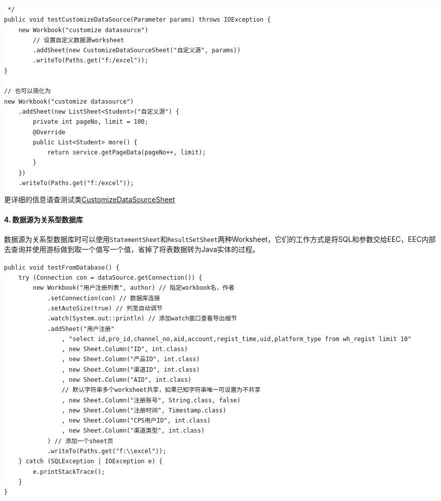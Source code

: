 ```
 */
public void testCustomizeDataSource(Parameter params) throws IOException {
    new Workbook("customize datasource")
        // 设置自定义数据源worksheet
        .addSheet(new CustomizeDataSourceSheet("自定义源", params))
        .writeTo(Paths.get("f:/excel"));
}

// 也可以简化为
new Workbook("customize datasource")
    .addSheet(new ListSheet<Student>("自定义源") {
        private int pageNo, limit = 100;
        @Override
        public List<Student> more() {
            return service.getPageData(pageNo++, limit);
        }
    })
    .writeTo(Paths.get("f:/excel"));
```
更详细的信息请查测试类[CustomizeDataSourceSheet](./src/test/java/org/ttzero/excel/entity/CustomizeDataSourceSheet.java)

#### 4. 数据源为关系型数据库

数据源为关系型数据库时可以使用`StatementSheet`和`ResultSetSheet`两种Worksheet，它们的工作方式是将SQL和参数交给EEC，EEC内部去查询并使用游标做到取一个值写一个值，省掉了将表数据转为Java实体的过程。

```
public void testFromDatabase() {
    try (Connection con = dataSource.getConnection()) {
        new Workbook("用户注册列表", author) // 指定workbook名，作者
            .setConnection(con) // 数据库连接
            .setAutoSize(true) // 列宽自动调节
            .watch(System.out::println) // 添加watch窗口查看导出细节
            .addSheet("用户注册"
                , "select id,pro_id,channel_no,aid,account,regist_time,uid,platform_type from wh_regist limit 10"
                , new Sheet.Column("ID", int.class)
                , new Sheet.Column("产品ID", int.class)
                , new Sheet.Column("渠道ID", int.class)
                , new Sheet.Column("AID", int.class)
                // 默认字符串多个worksheet共享，如果已知字符串唯一可设置为不共享
                , new Sheet.Column("注册账号", String.class, false)
                , new Sheet.Column("注册时间", Timestamp.class)
                , new Sheet.Column("CPS用户ID", int.class)
                , new Sheet.Column("渠道类型", int.class)
            ) // 添加一个sheet页
            .writeTo(Paths.get("f:\\excel"));
    } catch (SQLException | IOException e) {
        e.printStackTrace();
    }
}
```
